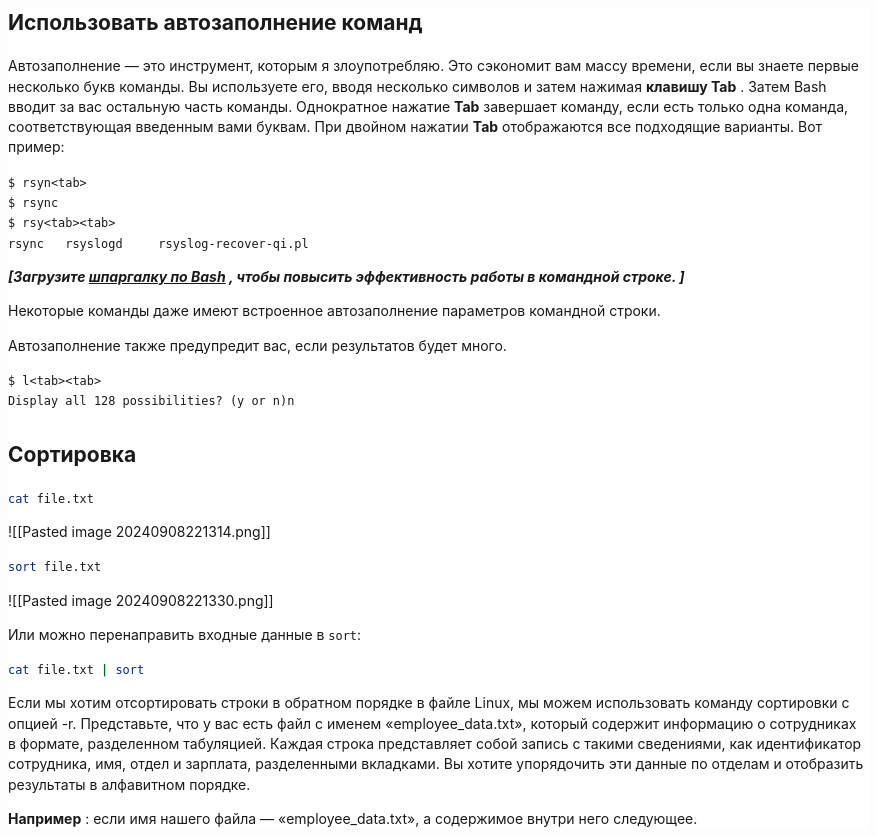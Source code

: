 ## Использовать автозаполнение команд

Автозаполнение — это инструмент, которым я злоупотребляю. Это сэкономит вам массу времени, если вы знаете первые несколько букв команды. Вы используете его, вводя несколько символов и затем нажимая **клавишу Tab** . Затем Bash вводит за вас остальную часть команды. Однократное нажатие **Tab** завершает команду, если есть только одна команда, соответствующая введенным вами буквам. При двойном нажатии **Tab** отображаются все подходящие варианты. Вот пример:

```shell
$ rsyn<tab>
$ rsync
$ rsy<tab><tab>
rsync   rsyslogd     rsyslog-recover-qi.pl
```

**_[Загрузите [шпаргалку по Bash](https://opensource.com/downloads/bash-cheat-sheet?intcmp=701f20000012ngPAAQ) , чтобы повысить эффективность работы в командной строке. ]_**

Некоторые команды даже имеют встроенное автозаполнение параметров командной строки.

Автозаполнение также предупредит вас, если результатов будет много.

```shell
$ l<tab><tab>
Display all 128 possibilities? (y or n)n
```


## Сортировка 

```bash
cat file.txt
```

![[Pasted image 20240908221314.png]]

```bash
sort file.txt
```

![[Pasted image 20240908221330.png]]

Или можно перенаправить входные данные в `sort`:

```bash
cat file.txt | sort
```

Если мы хотим отсортировать строки в обратном порядке в файле Linux, мы можем использовать команду сортировки с опцией -r. 
Представьте, что у вас есть файл с именем «employee_data.txt», который содержит информацию о сотрудниках в формате, разделенном табуляцией. Каждая строка представляет собой запись с такими сведениями, как идентификатор сотрудника, имя, отдел и зарплата, разделенными вкладками. Вы хотите упорядочить эти данные по отделам и отобразить результаты в алфавитном порядке.

**Например** : если имя нашего файла — «employee_data.txt», а содержимое внутри него следующее.
